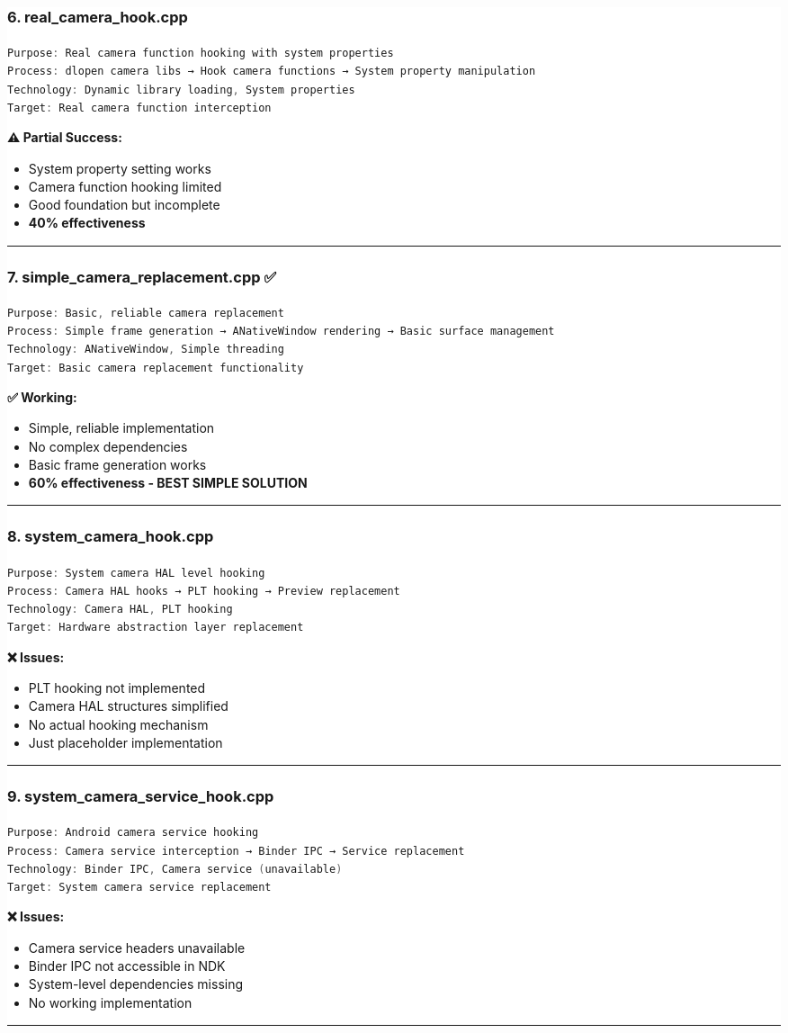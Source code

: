 
### **6. real_camera_hook.cpp**
```cpp
Purpose: Real camera function hooking with system properties
Process: dlopen camera libs → Hook camera functions → System property manipulation
Technology: Dynamic library loading, System properties
Target: Real camera function interception
```
**⚠️ Partial Success:**
- System property setting works
- Camera function hooking limited
- Good foundation but incomplete
- **40% effectiveness**

---

### **7. simple_camera_replacement.cpp** ✅
```cpp
Purpose: Basic, reliable camera replacement
Process: Simple frame generation → ANativeWindow rendering → Basic surface management
Technology: ANativeWindow, Simple threading
Target: Basic camera replacement functionality
```
**✅ Working:**
- Simple, reliable implementation
- No complex dependencies
- Basic frame generation works
- **60% effectiveness - BEST SIMPLE SOLUTION**

---

### **8. system_camera_hook.cpp**
```cpp
Purpose: System camera HAL level hooking
Process: Camera HAL hooks → PLT hooking → Preview replacement
Technology: Camera HAL, PLT hooking
Target: Hardware abstraction layer replacement
```
**❌ Issues:**
- PLT hooking not implemented
- Camera HAL structures simplified
- No actual hooking mechanism
- Just placeholder implementation

---

### **9. system_camera_service_hook.cpp**
```cpp
Purpose: Android camera service hooking
Process: Camera service interception → Binder IPC → Service replacement
Technology: Binder IPC, Camera service (unavailable)
Target: System camera service replacement
```
**❌ Issues:**
- Camera service headers unavailable
- Binder IPC not accessible in NDK
- System-level dependencies missing
- No working implementation

---